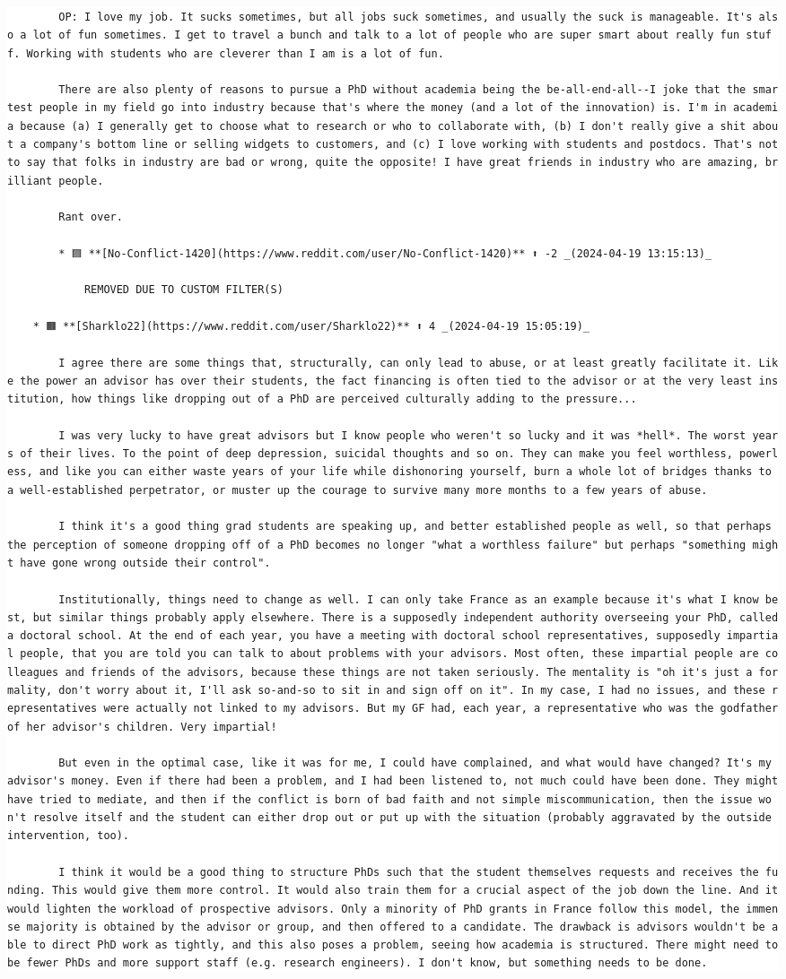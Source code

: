 			OP: I love my job. It sucks sometimes, but all jobs suck sometimes, and usually the suck is manageable. It's also a lot of fun sometimes. I get to travel a bunch and talk to a lot of people who are super smart about really fun stuff. Working with students who are cleverer than I am is a lot of fun.
			
			There are also plenty of reasons to pursue a PhD without academia being the be-all-end-all--I joke that the smartest people in my field go into industry because that's where the money (and a lot of the innovation) is. I'm in academia because (a) I generally get to choose what to research or who to collaborate with, (b) I don't really give a shit about a company's bottom line or selling widgets to customers, and (c) I love working with students and postdocs. That's not to say that folks in industry are bad or wrong, quite the opposite! I have great friends in industry who are amazing, brilliant people.
			
			Rant over.

			* 🟦 **[No-Conflict-1420](https://www.reddit.com/user/No-Conflict-1420)** ⬆️ -2 _(2024-04-19 13:15:13)_

				REMOVED DUE TO CUSTOM FILTER(S)

		* 🟧 **[Sharklo22](https://www.reddit.com/user/Sharklo22)** ⬆️ 4 _(2024-04-19 15:05:19)_

			I agree there are some things that, structurally, can only lead to abuse, or at least greatly facilitate it. Like the power an advisor has over their students, the fact financing is often tied to the advisor or at the very least institution, how things like dropping out of a PhD are perceived culturally adding to the pressure... 
			
			I was very lucky to have great advisors but I know people who weren't so lucky and it was *hell*. The worst years of their lives. To the point of deep depression, suicidal thoughts and so on. They can make you feel worthless, powerless, and like you can either waste years of your life while dishonoring yourself, burn a whole lot of bridges thanks to a well-established perpetrator, or muster up the courage to survive many more months to a few years of abuse. 
			
			I think it's a good thing grad students are speaking up, and better established people as well, so that perhaps the perception of someone dropping off of a PhD becomes no longer "what a worthless failure" but perhaps "something might have gone wrong outside their control". 
			
			Institutionally, things need to change as well. I can only take France as an example because it's what I know best, but similar things probably apply elsewhere. There is a supposedly independent authority overseeing your PhD, called a doctoral school. At the end of each year, you have a meeting with doctoral school representatives, supposedly impartial people, that you are told you can talk to about problems with your advisors. Most often, these impartial people are colleagues and friends of the advisors, because these things are not taken seriously. The mentality is "oh it's just a formality, don't worry about it, I'll ask so-and-so to sit in and sign off on it". In my case, I had no issues, and these representatives were actually not linked to my advisors. But my GF had, each year, a representative who was the godfather of her advisor's children. Very impartial! 
			
			But even in the optimal case, like it was for me, I could have complained, and what would have changed? It's my advisor's money. Even if there had been a problem, and I had been listened to, not much could have been done. They might have tried to mediate, and then if the conflict is born of bad faith and not simple miscommunication, then the issue won't resolve itself and the student can either drop out or put up with the situation (probably aggravated by the outside intervention, too). 
			
			I think it would be a good thing to structure PhDs such that the student themselves requests and receives the funding. This would give them more control. It would also train them for a crucial aspect of the job down the line. And it would lighten the workload of prospective advisors. Only a minority of PhD grants in France follow this model, the immense majority is obtained by the advisor or group, and then offered to a candidate. The drawback is advisors wouldn't be able to direct PhD work as tightly, and this also poses a problem, seeing how academia is structured. There might need to be fewer PhDs and more support staff (e.g. research engineers). I don't know, but something needs to be done.
